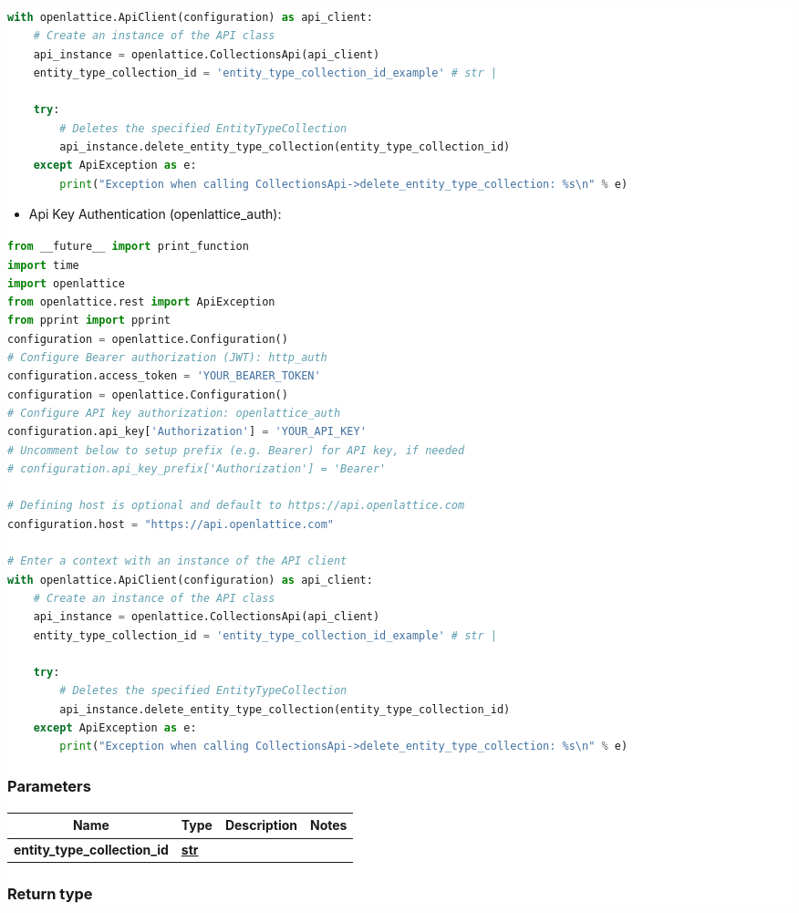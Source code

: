 ```python
with openlattice.ApiClient(configuration) as api_client:
    # Create an instance of the API class
    api_instance = openlattice.CollectionsApi(api_client)
    entity_type_collection_id = 'entity_type_collection_id_example' # str | 

    try:
        # Deletes the specified EntityTypeCollection
        api_instance.delete_entity_type_collection(entity_type_collection_id)
    except ApiException as e:
        print("Exception when calling CollectionsApi->delete_entity_type_collection: %s\n" % e)
```

* Api Key Authentication (openlattice_auth):
```python
from __future__ import print_function
import time
import openlattice
from openlattice.rest import ApiException
from pprint import pprint
configuration = openlattice.Configuration()
# Configure Bearer authorization (JWT): http_auth
configuration.access_token = 'YOUR_BEARER_TOKEN'
configuration = openlattice.Configuration()
# Configure API key authorization: openlattice_auth
configuration.api_key['Authorization'] = 'YOUR_API_KEY'
# Uncomment below to setup prefix (e.g. Bearer) for API key, if needed
# configuration.api_key_prefix['Authorization'] = 'Bearer'

# Defining host is optional and default to https://api.openlattice.com
configuration.host = "https://api.openlattice.com"

# Enter a context with an instance of the API client
with openlattice.ApiClient(configuration) as api_client:
    # Create an instance of the API class
    api_instance = openlattice.CollectionsApi(api_client)
    entity_type_collection_id = 'entity_type_collection_id_example' # str | 

    try:
        # Deletes the specified EntityTypeCollection
        api_instance.delete_entity_type_collection(entity_type_collection_id)
    except ApiException as e:
        print("Exception when calling CollectionsApi->delete_entity_type_collection: %s\n" % e)
```

### Parameters

Name | Type | Description  | Notes
------------- | ------------- | ------------- | -------------
 **entity_type_collection_id** | [**str**](.md)|  | 

### Return type
